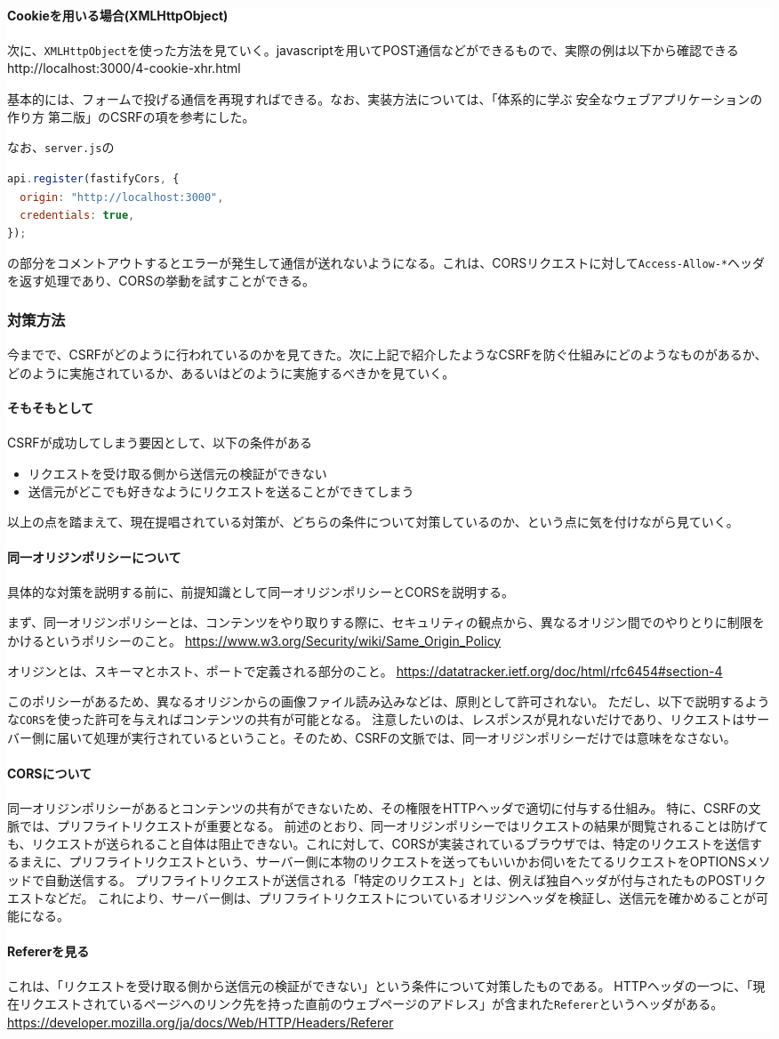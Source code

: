 
#### Cookieを用いる場合(XMLHttpObject)
次に、`XMLHttpObject`を使った方法を見ていく。javascriptを用いてPOST通信などができるもので、実際の例は以下から確認できる
http://localhost:3000/4-cookie-xhr.html

基本的には、フォームで投げる通信を再現すればできる。なお、実装方法については、「体系的に学ぶ 安全なウェブアプリケーションの作り方 第二版」のCSRFの項を参考にした。

なお、`server.js`の
```js
api.register(fastifyCors, {
  origin: "http://localhost:3000",
  credentials: true,
});
```
の部分をコメントアウトするとエラーが発生して通信が送れないようになる。これは、CORSリクエストに対して`Access-Allow-*`ヘッダを返す処理であり、CORSの挙動を試すことができる。


### 対策方法
今までで、CSRFがどのように行われているのかを見てきた。次に上記で紹介したようなCSRFを防ぐ仕組みにどのようなものがあるか、どのように実施されているか、あるいはどのように実施するべきかを見ていく。


#### そもそもとして
CSRFが成功してしまう要因として、以下の条件がある
- リクエストを受け取る側から送信元の検証ができない
- 送信元がどこでも好きなようにリクエストを送ることができてしまう

以上の点を踏まえて、現在提唱されている対策が、どちらの条件について対策しているのか、という点に気を付けながら見ていく。


#### 同一オリジンポリシーについて
具体的な対策を説明する前に、前提知識として同一オリジンポリシーとCORSを説明する。

まず、同一オリジンポリシーとは、コンテンツをやり取りする際に、セキュリティの観点から、異なるオリジン間でのやりとりに制限をかけるというポリシーのこと。
https://www.w3.org/Security/wiki/Same_Origin_Policy

オリジンとは、スキーマとホスト、ポートで定義される部分のこと。
https://datatracker.ietf.org/doc/html/rfc6454#section-4

このポリシーがあるため、異なるオリジンからの画像ファイル読み込みなどは、原則として許可されない。
ただし、以下で説明するような`CORS`を使った許可を与えればコンテンツの共有が可能となる。
注意したいのは、レスポンスが見れないだけであり、リクエストはサーバー側に届いて処理が実行されているということ。そのため、CSRFの文脈では、同一オリジンポリシーだけでは意味をなさない。


#### CORSについて
同一オリジンポリシーがあるとコンテンツの共有ができないため、その権限をHTTPヘッダで適切に付与する仕組み。
特に、CSRFの文脈では、プリフライトリクエストが重要となる。
前述のとおり、同一オリジンポリシーではリクエストの結果が閲覧されることは防げても、リクエストが送られること自体は阻止できない。これに対して、CORSが実装されているブラウザでは、特定のリクエストを送信するまえに、プリフライトリクエストという、サーバー側に本物のリクエストを送ってもいいかお伺いをたてるリクエストをOPTIONSメソッドで自動送信する。
プリフライトリクエストが送信される「特定のリクエスト」とは、例えば独自ヘッダが付与されたものPOSTリクエストなどだ。
これにより、サーバー側は、プリフライトリクエストについているオリジンヘッダを検証し、送信元を確かめることが可能になる。


#### Refererを見る
これは、「リクエストを受け取る側から送信元の検証ができない」という条件について対策したものである。
HTTPヘッダの一つに、「現在リクエストされているページへのリンク先を持った直前のウェブページのアドレス」が含まれた`Referer`というヘッダがある。
https://developer.mozilla.org/ja/docs/Web/HTTP/Headers/Referer
